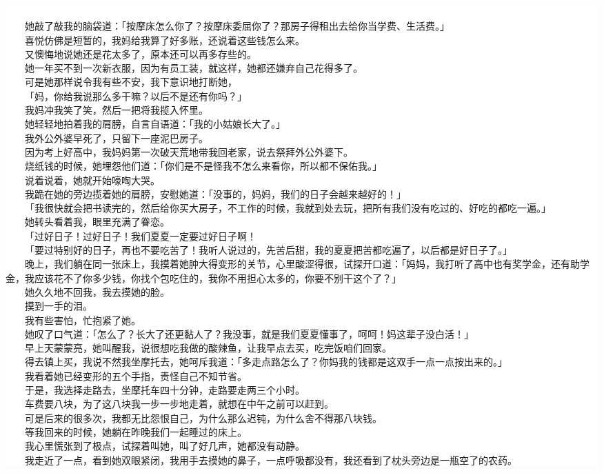 <br>   
&emsp;&emsp;她敲了敲我的脑袋道：「按摩床怎么你了？按摩床委屈你了？那房子得租出去给你当学费、生活费。」  
<br>   
&emsp;&emsp;喜悦仿佛是短暂的，我妈给我算了好多账，还说着这些钱怎么来。  
<br>   
&emsp;&emsp;又懊悔地说她还是花太多了，原本还可以再多存些的。  
<br>   
&emsp;&emsp;她一年买不到一次新衣服，因为有员工装，就这样，她都还嫌弃自己花得多了。  
<br>   
&emsp;&emsp;可是她那样说令我有些不安，我下意识地打断她，  
<br>   
&emsp;&emsp;「妈，你给我说那么多干嘛？以后不是还有你吗？」  
<br>   
&emsp;&emsp;我妈冲我笑了笑，然后一把将我揽入怀里。  
<br>   
&emsp;&emsp;她轻轻地拍着我的肩膀，自言自语道：「我的小姑娘长大了。」  
<br>   
&emsp;&emsp;我外公外婆早死了，只留下一座泥巴房子。  
<br>   
&emsp;&emsp;因为考上好高中，我妈妈第一次破天荒地带我回老家，说去祭拜外公外婆下。  
<br>   
&emsp;&emsp;烧纸钱的时候，她埋怨他们道：「你们是不是怪我不怎么来看你，所以都不保佑我。」  
<br>   
&emsp;&emsp;说着说着，她就开始嚎啕大哭。  
<br>   
&emsp;&emsp;我跪在她的旁边揽着她的肩膀，安慰她道：「没事的，妈妈，我们的日子会越来越好的！」  
<br>   
&emsp;&emsp;「我很快就会把书读完的，然后给你买大房子，不工作的时候，我就到处去玩，把所有我们没有吃过的、好吃的都吃一遍。」  
<br>   
&emsp;&emsp;她转头看着我，眼里充满了眷恋。  
<br>   
&emsp;&emsp;「过好日子！过好日子！我们夏夏一定要过好日子啊！  
<br>   
&emsp;&emsp;「要过特别好的日子，再也不要吃苦了！我听人说过的，先苦后甜，我的夏夏把苦都吃遍了，以后都是好日子了。」  
<br>   
&emsp;&emsp;晚上，我们躺在同一张床上，我摸着她肿大得变形的关节，心里酸涩得很，试探开口道：「妈妈，我打听了高中也有奖学金，还有助学金，我应该花不了你多少钱，你找个包吃住的，我你不用担心太多的，你要不别干这个了？」  
<br>   
&emsp;&emsp;她久久地不回我，我去摸她的脸。  
<br>   
&emsp;&emsp;摸到一手的泪。  
<br>   
&emsp;&emsp;我有些害怕，忙抱紧了她。  
<br>   
&emsp;&emsp;她叹了口气道：「怎么了？长大了还更黏人了？我没事，就是我们夏夏懂事了，呵呵！妈这辈子没白活！」  
<br>   
&emsp;&emsp;早上天蒙蒙亮，她叫醒我，说很想吃我做的酸辣鱼，让我早点去买，吃完饭咱们回家。  
<br>   
&emsp;&emsp;得去镇上买，我说不然我坐摩托去，她呵斥我道：「多走点路怎么了？你妈我的钱都是这双手一点一点按出来的。」  
<br>   
&emsp;&emsp;我看着她已经变形的五个手指，责怪自己不知节省。  
<br>   
&emsp;&emsp;于是，我选择走路去，坐摩托车四十分钟，走路要走两三个小时。  
<br>   
&emsp;&emsp;车费要八块，为了这八块我一步一步地走着，就想在中午之前可以赶到。  
<br>   
&emsp;&emsp;可是后来的很多次，我都无比怨恨自己，为什么那么迟钝，为什么舍不得那八块钱。  
<br>   
&emsp;&emsp;等我回来的时候，她躺在昨晚我们一起睡过的床上。  
<br>   
&emsp;&emsp;我心里慌张到了极点，试探着叫她，叫了好几声，她都没有动静。  
<br>   
&emsp;&emsp;我走近了一点，看到她双眼紧闭，我用手去摸她的鼻子，一点呼吸都没有，我还看到了枕头旁边是一瓶空了的农药。  
<br>   